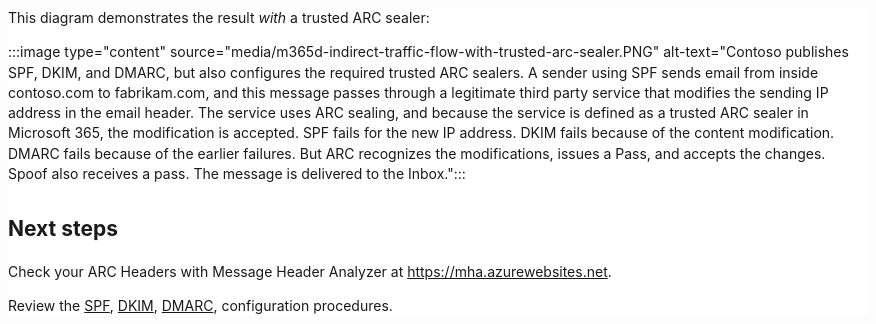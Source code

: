 This diagram demonstrates the result _with_ a trusted ARC sealer:

:::image type="content" source="media/m365d-indirect-traffic-flow-with-trusted-arc-sealer.PNG" alt-text="Contoso publishes SPF, DKIM, and DMARC, but also configures the required trusted ARC sealers. A sender using SPF sends email from inside contoso.com to fabrikam.com, and this message passes through a legitimate third party service that modifies the sending IP address in the email header. The service uses ARC sealing, and because the service is defined as a trusted ARC sealer in Microsoft 365, the modification is accepted. SPF fails for the new IP address. DKIM fails because of the content modification. DMARC fails because of the earlier failures. But ARC recognizes the modifications, issues a Pass, and accepts the changes. Spoof also receives a pass. The message is delivered to the Inbox.":::

## Next steps

Check your ARC Headers with Message Header Analyzer at <https://mha.azurewebsites.net>.

Review the [SPF](email-authentication-spf-configure.md), [DKIM](email-authentication-dkim-configure.md), [DMARC](email-authentication-dmarc-configure.md), configuration procedures.
